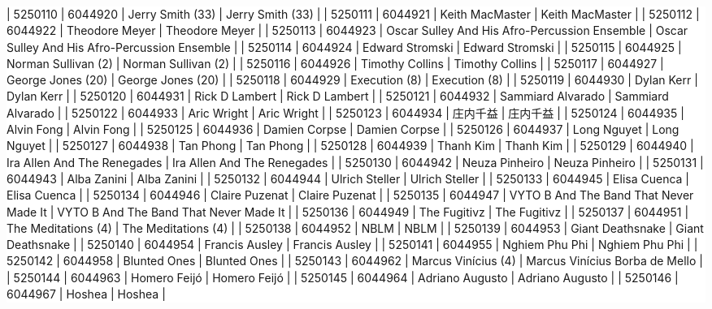 | 5250110 | 6044920 | Jerry Smith (33) | Jerry Smith (33) |
| 5250111 | 6044921 | Keith MacMaster | Keith MacMaster |
| 5250112 | 6044922 | Theodore Meyer | Theodore Meyer |
| 5250113 | 6044923 | Oscar Sulley And His Afro-Percussion Ensemble | Oscar Sulley And His Afro-Percussion Ensemble |
| 5250114 | 6044924 | Edward Stromski | Edward Stromski |
| 5250115 | 6044925 | Norman Sullivan (2) | Norman Sullivan (2) |
| 5250116 | 6044926 | Timothy Collins | Timothy Collins |
| 5250117 | 6044927 | George Jones (20) | George Jones (20) |
| 5250118 | 6044929 | Execution (8) | Execution (8) |
| 5250119 | 6044930 | Dylan Kerr | Dylan Kerr |
| 5250120 | 6044931 | Rick D Lambert | Rick D Lambert |
| 5250121 | 6044932 | Sammiard Alvarado | Sammiard Alvarado |
| 5250122 | 6044933 | Aric Wright | Aric Wright |
| 5250123 | 6044934 | 庄内千益 | 庄内千益 |
| 5250124 | 6044935 | Alvin Fong | Alvin Fong |
| 5250125 | 6044936 | Damien Corpse | Damien Corpse |
| 5250126 | 6044937 | Long Nguyet | Long Nguyet |
| 5250127 | 6044938 | Tan Phong | Tan Phong |
| 5250128 | 6044939 | Thanh Kim | Thanh Kim |
| 5250129 | 6044940 | Ira Allen And The Renegades | Ira Allen And The Renegades |
| 5250130 | 6044942 | Neuza Pinheiro | Neuza Pinheiro |
| 5250131 | 6044943 | Alba Zanini | Alba Zanini |
| 5250132 | 6044944 | Ulrich Steller | Ulrich Steller |
| 5250133 | 6044945 | Elisa Cuenca | Elisa Cuenca |
| 5250134 | 6044946 | Claire Puzenat | Claire Puzenat |
| 5250135 | 6044947 | VYTO B And The Band That Never Made It | VYTO B And The Band That Never Made It |
| 5250136 | 6044949 | The Fugitivz | The Fugitivz |
| 5250137 | 6044951 | The Meditations (4) | The Meditations (4) |
| 5250138 | 6044952 | NBLM | NBLM |
| 5250139 | 6044953 | Giant Deathsnake | Giant Deathsnake |
| 5250140 | 6044954 | Francis Ausley | Francis Ausley |
| 5250141 | 6044955 | Nghiem Phu Phi | Nghiem Phu Phi |
| 5250142 | 6044958 | Blunted Ones | Blunted Ones |
| 5250143 | 6044962 | Marcus Vinícius (4) | Marcus Vinícius Borba de Mello |
| 5250144 | 6044963 | Homero Feijó | Homero Feijó |
| 5250145 | 6044964 | Adriano Augusto | Adriano Augusto |
| 5250146 | 6044967 | Hoshea | Hoshea |